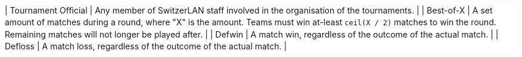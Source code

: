 | Tournament Official | Any member of SwitzerLAN staff involved in the organisation of the tournaments.                                                                                                     |
| Best-of-X           | A set amount of matches during a round, where "X" is the amount. Teams must win at-least `ceil(X / 2)` matches to win the round. Remaining matches will not longer be played after. |
| Defwin              | A match win, regardless of the outcome of the actual match.                                                                                                                         |
| Defloss             | A match loss, regardless of the outcome of the actual match.                                                                                                                        |                                                                                                                                                                   

